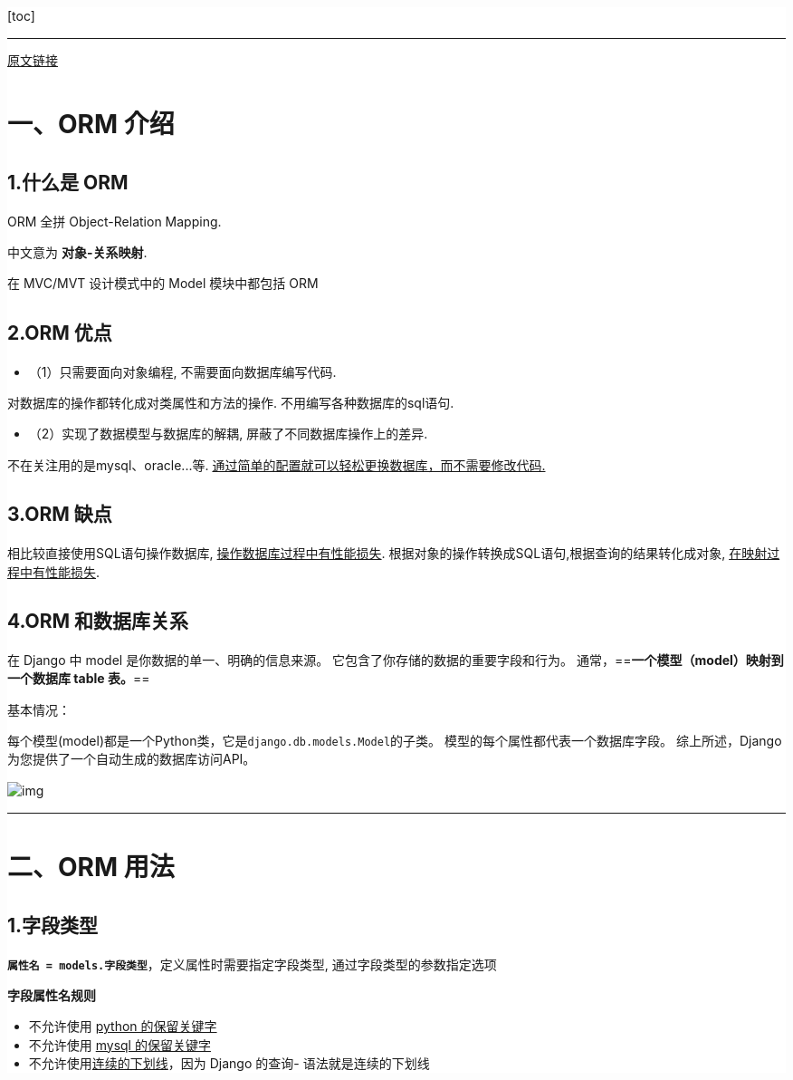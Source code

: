 [toc]

---

[原文链接](https://blog.csdn.net/kan2016/article/details/82855158)

# 一、ORM 介绍
## 1.什么是 ORM
ORM 全拼 Object-Relation Mapping.

中文意为 **对象-关系映射**.
 
在 MVC/MVT 设计模式中的 Model 模块中都包括 ORM


## 2.ORM 优点
- （1）只需要面向对象编程, 不需要面向数据库编写代码.

对数据库的操作都转化成对类属性和方法的操作.
不用编写各种数据库的sql语句.
- （2）实现了数据模型与数据库的解耦, 屏蔽了不同数据库操作上的差异.

不在关注用的是mysql、oracle...等.
<u>通过简单的配置就可以轻松更换数据库，而不需要修改代码.</u>

## 3.ORM 缺点
相比较直接使用SQL语句操作数据库, <u>操作数据库过程中有性能损失</u>.
根据对象的操作转换成SQL语句,根据查询的结果转化成对象, <u>在映射过程中有性能损失</u>.

## 4.ORM 和数据库关系
在 Django 中 model 是你数据的单一、明确的信息来源。
它包含了你存储的数据的重要字段和行为。
通常，==**一个模型（model）映射到一个数据库 table 表。**==

基本情况：

每个模型(model)都是一个Python类，它是`django.db.models.Model`的子类。
模型的每个属性都代表一个数据库字段。
综上所述，Django为您提供了一个自动生成的数据库访问API。

![img](https://img-blog.csdn.net/20180926162113369?watermark/2/text/aHR0cHM6Ly9ibG9nLmNzZG4ubmV0L2thbjIwMTY=/font/5a6L5L2T/fontsize/400/fill/I0JBQkFCMA==/dissolve/70)

---

# 二、ORM 用法
## 1.字段类型
**`属性名 = models.字段类型`**，定义属性时需要指定字段类型, 通过字段类型的参数指定选项

**字段属性名规则**
- 不允许使用 <u>python 的保留关键字</u>
- 不允许使用 <u>mysql 的保留关键字</u>
- 不允许使用<u>连续的下划线</u>，因为 Django 的查询- 语法就是连续的下划线
